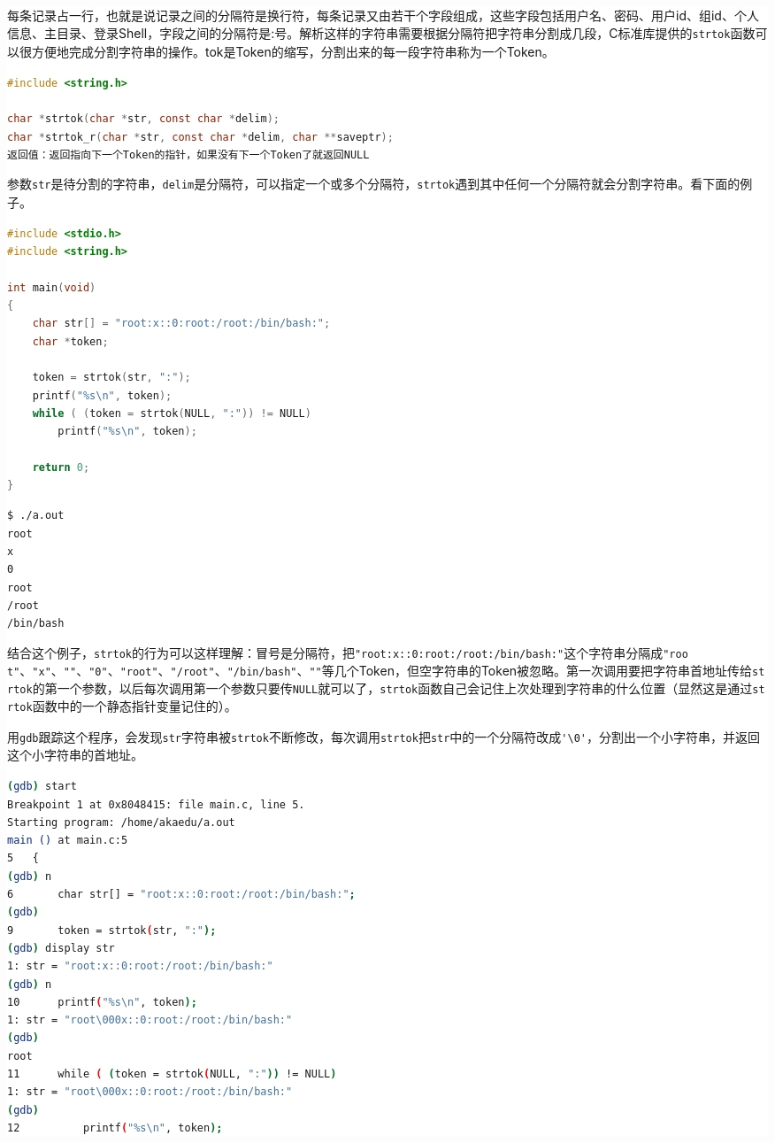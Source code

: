 每条记录占一行，也就是说记录之间的分隔符是换行符，每条记录又由若干个字段组成，这些字段包括用户名、密码、用户id、组id、个人信息、主目录、登录Shell，字段之间的分隔符是:号。解析这样的字符串需要根据分隔符把字符串分割成几段，C标准库提供的`strtok`函数可以很方便地完成分割字符串的操作。tok是Token的缩写，分割出来的每一段字符串称为一个Token。

```c
#include <string.h>

char *strtok(char *str, const char *delim);
char *strtok_r(char *str, const char *delim, char **saveptr);
返回值：返回指向下一个Token的指针，如果没有下一个Token了就返回NULL
```

参数`str`是待分割的字符串，`delim`是分隔符，可以指定一个或多个分隔符，`strtok`遇到其中任何一个分隔符就会分割字符串。看下面的例子。

```c
#include <stdio.h>
#include <string.h>

int main(void)
{
    char str[] = "root:x::0:root:/root:/bin/bash:";
    char *token;

    token = strtok(str, ":");
    printf("%s\n", token);
    while ( (token = strtok(NULL, ":")) != NULL)
        printf("%s\n", token);
    
    return 0;
}
```

```bash
$ ./a.out 
root
x
0
root
/root
/bin/bash
```

结合这个例子，`strtok`的行为可以这样理解：冒号是分隔符，把`"root:x::0:root:/root:/bin/bash:"`这个字符串分隔成`"root"`、`"x"`、`""`、`"0"`、`"root"`、`"/root"`、`"/bin/bash"`、`""`等几个Token，但空字符串的Token被忽略。第一次调用要把字符串首地址传给`strtok`的第一个参数，以后每次调用第一个参数只要传`NULL`就可以了，`strtok`函数自己会记住上次处理到字符串的什么位置（显然这是通过`strtok`函数中的一个静态指针变量记住的）。

用`gdb`跟踪这个程序，会发现`str`字符串被`strtok`不断修改，每次调用`strtok`把`str`中的一个分隔符改成`'\0'`，分割出一个小字符串，并返回这个小字符串的首地址。

```bash
(gdb) start
Breakpoint 1 at 0x8048415: file main.c, line 5.
Starting program: /home/akaedu/a.out 
main () at main.c:5
5	{
(gdb) n
6		char str[] = "root:x::0:root:/root:/bin/bash:";
(gdb) 
9		token = strtok(str, ":");
(gdb) display str
1: str = "root:x::0:root:/root:/bin/bash:"
(gdb) n
10		printf("%s\n", token);
1: str = "root\000x::0:root:/root:/bin/bash:"
(gdb) 
root
11		while ( (token = strtok(NULL, ":")) != NULL)
1: str = "root\000x::0:root:/root:/bin/bash:"
(gdb) 
12			printf("%s\n", token);
```